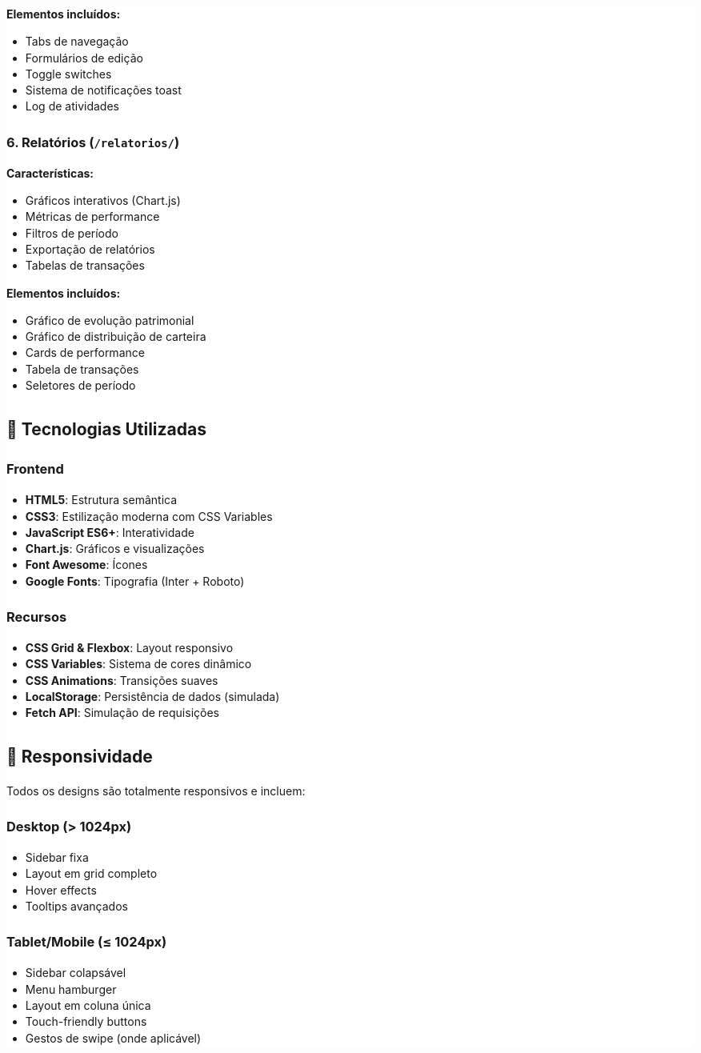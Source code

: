 **Elementos incluídos:**
- Tabs de navegação
- Formulários de edição
- Toggle switches
- Sistema de notificações toast
- Log de atividades

### 6. Relatórios (`/relatorios/`)
**Características:**
- Gráficos interativos (Chart.js)
- Métricas de performance
- Filtros de período
- Exportação de relatórios
- Tabelas de transações

**Elementos incluídos:**
- Gráfico de evolução patrimonial
- Gráfico de distribuição de carteira
- Cards de performance
- Tabela de transações
- Seletores de período

## 🔧 Tecnologias Utilizadas

### Frontend
- **HTML5**: Estrutura semântica
- **CSS3**: Estilização moderna com CSS Variables
- **JavaScript ES6+**: Interatividade
- **Chart.js**: Gráficos e visualizações
- **Font Awesome**: Ícones
- **Google Fonts**: Tipografia (Inter + Roboto)

### Recursos
- **CSS Grid & Flexbox**: Layout responsivo
- **CSS Variables**: Sistema de cores dinâmico
- **CSS Animations**: Transições suaves
- **LocalStorage**: Persistência de dados (simulada)
- **Fetch API**: Simulação de requisições

## 📱 Responsividade

Todos os designs são totalmente responsivos e incluem:

### Desktop (> 1024px)
- Sidebar fixa
- Layout em grid completo
- Hover effects
- Tooltips avançados

### Tablet/Mobile (≤ 1024px)
- Sidebar colapsável
- Menu hamburger
- Layout em coluna única
- Touch-friendly buttons
- Gestos de swipe (onde aplicável)
